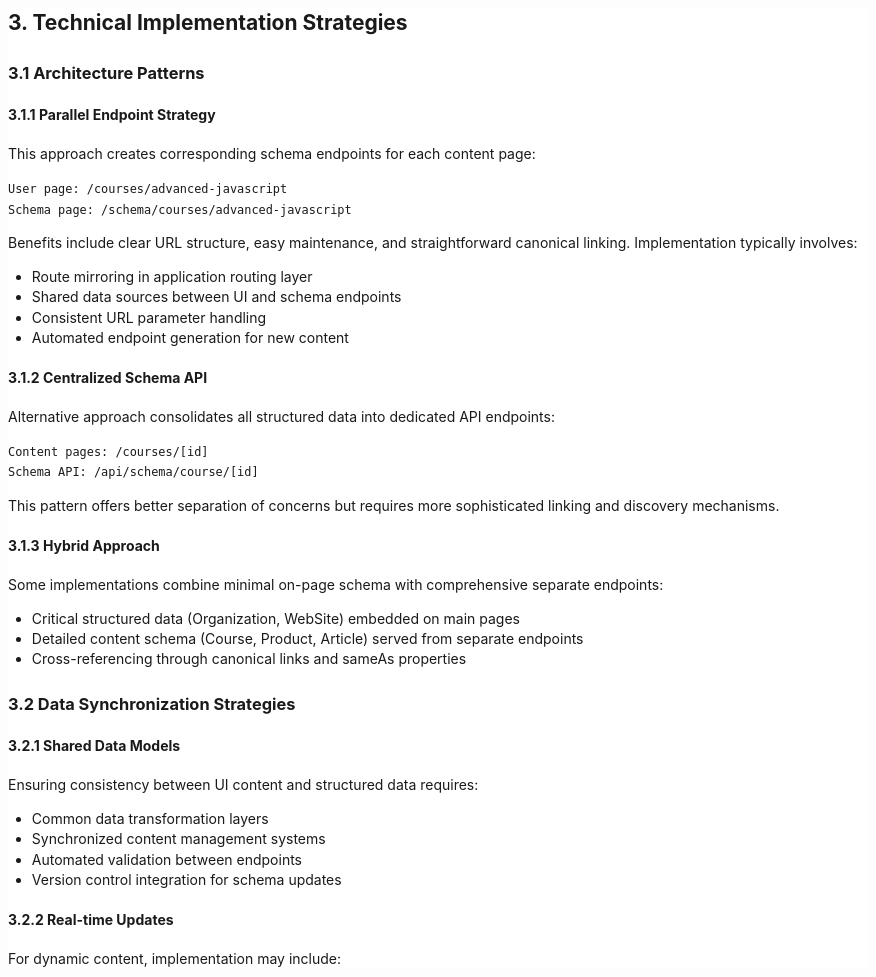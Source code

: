 
## 3. Technical Implementation Strategies

### 3.1 Architecture Patterns

#### 3.1.1 Parallel Endpoint Strategy

This approach creates corresponding schema endpoints for each content page:

```
User page: /courses/advanced-javascript
Schema page: /schema/courses/advanced-javascript
```

Benefits include clear URL structure, easy maintenance, and straightforward canonical linking. Implementation typically involves:

* Route mirroring in application routing layer
* Shared data sources between UI and schema endpoints
* Consistent URL parameter handling
* Automated endpoint generation for new content

#### 3.1.2 Centralized Schema API

Alternative approach consolidates all structured data into dedicated API endpoints:

```
Content pages: /courses/[id]
Schema API: /api/schema/course/[id]
```

This pattern offers better separation of concerns but requires more sophisticated linking and discovery mechanisms.

#### 3.1.3 Hybrid Approach

Some implementations combine minimal on-page schema with comprehensive separate endpoints:

* Critical structured data (Organization, WebSite) embedded on main pages
* Detailed content schema (Course, Product, Article) served from separate endpoints
* Cross-referencing through canonical links and sameAs properties

### 3.2 Data Synchronization Strategies

#### 3.2.1 Shared Data Models

Ensuring consistency between UI content and structured data requires:

* Common data transformation layers
* Synchronized content management systems
* Automated validation between endpoints
* Version control integration for schema updates

#### 3.2.2 Real-time Updates

For dynamic content, implementation may include:
